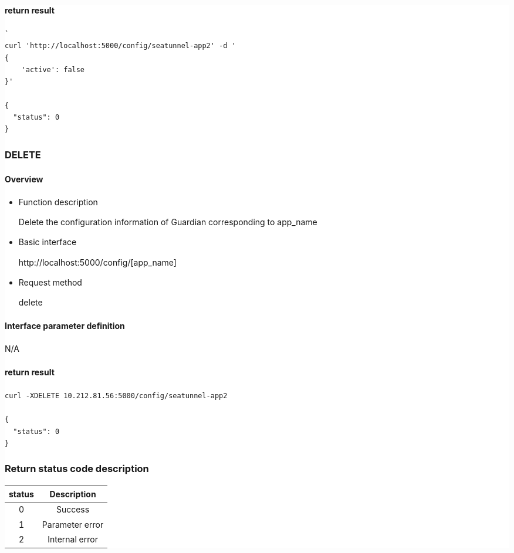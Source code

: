 #### return result

```
`
curl 'http://localhost:5000/config/seatunnel-app2' -d '
{
    'active': false
}'

{
  "status": 0
}
````

### DELETE

#### Overview

* Function description

  Delete the configuration information of Guardian corresponding to app_name

* Basic interface

  http://localhost:5000/config/[app_name]

* Request method

  delete

#### Interface parameter definition

N/A

#### return result

````
curl -XDELETE 10.212.81.56:5000/config/seatunnel-app2

{
  "status": 0
}
````


### Return status code description

| status | Description |
| :--: | :--:|
| 0 | Success|
| 1 | Parameter error|
| 2 | Internal error |
